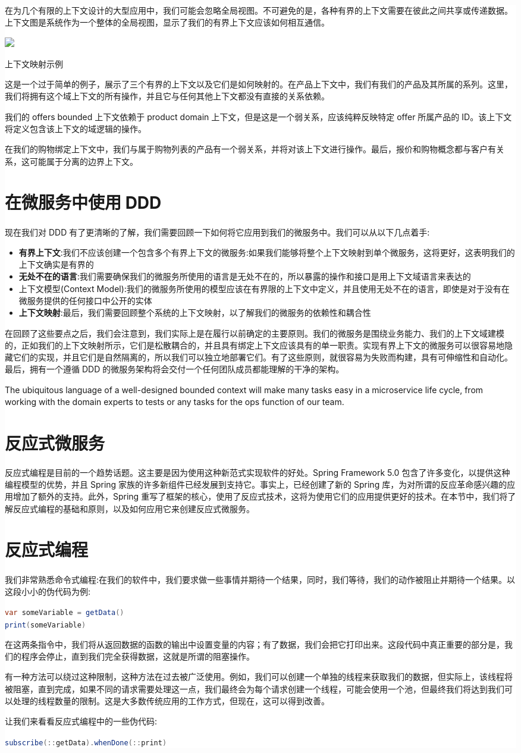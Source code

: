 在为几个有限的上下文设计的大型应用中，我们可能会忽略全局视图。不可避免的是，各种有界的上下文需要在彼此之间共享或传递数据。上下文图是系统作为一个整体的全局视图，显示了我们的有界上下文应该如何相互通信。

![](../images/00010.jpeg)

上下文映射示例

这是一个过于简单的例子，展示了三个有界的上下文以及它们是如何映射的。在产品上下文中，我们有我们的产品及其所属的系列。这里，我们将拥有这个域上下文的所有操作，并且它与任何其他上下文都没有直接的关系依赖。

我们的 offers bounded 上下文依赖于 product domain 上下文，但是这是一个弱关系，应该纯粹反映特定 offer 所属产品的 ID。该上下文将定义包含该上下文的域逻辑的操作。

在我们的购物绑定上下文中，我们与属于购物列表的产品有一个弱关系，并将对该上下文进行操作。最后，报价和购物概念都与客户有关系，这可能属于分离的边界上下文。

# 在微服务中使用 DDD

现在我们对 DDD 有了更清晰的了解，我们需要回顾一下如何将它应用到我们的微服务中。我们可以从以下几点着手:

*   **有界上下文**:我们不应该创建一个包含多个有界上下文的微服务:如果我们能够将整个上下文映射到单个微服务，这将更好，这表明我们的上下文确实是有界的
*   **无处不在的语言**:我们需要确保我们的微服务所使用的语言是无处不在的，所以暴露的操作和接口是用上下文域语言来表达的
*   上下文模型(Context Model):我们的微服务所使用的模型应该在有界限的上下文中定义，并且使用无处不在的语言，即使是对于没有在微服务提供的任何接口中公开的实体
*   **上下文映射**:最后，我们需要回顾整个系统的上下文映射，以了解我们的微服务的依赖性和耦合性

在回顾了这些要点之后，我们会注意到，我们实际上是在履行以前确定的主要原则。我们的微服务是围绕业务能力、我们的上下文域建模的，正如我们的上下文映射所示，它们是松散耦合的，并且具有绑定上下文应该具有的单一职责。实现有界上下文的微服务可以很容易地隐藏它们的实现，并且它们是自然隔离的，所以我们可以独立地部署它们。有了这些原则，就很容易为失败而构建，具有可伸缩性和自动化。最后，拥有一个遵循 DDD 的微服务架构将会交付一个任何团队成员都能理解的干净的架构。

The ubiquitous language of a well-designed bounded context will make many tasks easy in a microservice life cycle, from working with the domain experts to tests or any tasks for the ops function of our team.

# 反应式微服务

反应式编程是目前的一个趋势话题。这主要是因为使用这种新范式实现软件的好处。Spring Framework 5.0 包含了许多变化，以提供这种编程模型的优势，并且 Spring 家族的许多新组件已经发展到支持它。事实上，已经创建了新的 Spring 库，为对所谓的反应革命感兴趣的应用增加了额外的支持。此外，Spring 重写了框架的核心，使用了反应式技术，这将为使用它们的应用提供更好的技术。在本节中，我们将了解反应式编程的基础和原则，以及如何应用它来创建反应式微服务。

# 反应式编程

我们非常熟悉命令式编程:在我们的软件中，我们要求做一些事情并期待一个结果，同时，我们等待，我们的动作被阻止并期待一个结果。以这段小小的伪代码为例:

```java
var someVariable = getData()
print(someVariable)
```

在这两条指令中，我们将从返回数据的函数的输出中设置变量的内容；有了数据，我们会把它打印出来。这段代码中真正重要的部分是，我们的程序会停止，直到我们完全获得数据，这就是所谓的阻塞操作。

有一种方法可以绕过这种限制，这种方法在过去被广泛使用。例如，我们可以创建一个单独的线程来获取我们的数据，但实际上，该线程将被阻塞，直到完成，如果不同的请求需要处理这一点，我们最终会为每个请求创建一个线程，可能会使用一个池，但最终我们将达到我们可以处理的线程数量的限制。这是大多数传统应用的工作方式，但现在，这可以得到改善。

让我们来看看反应式编程中的一些伪代码:

```java
subscribe(::getData).whenDone(::print)
```
